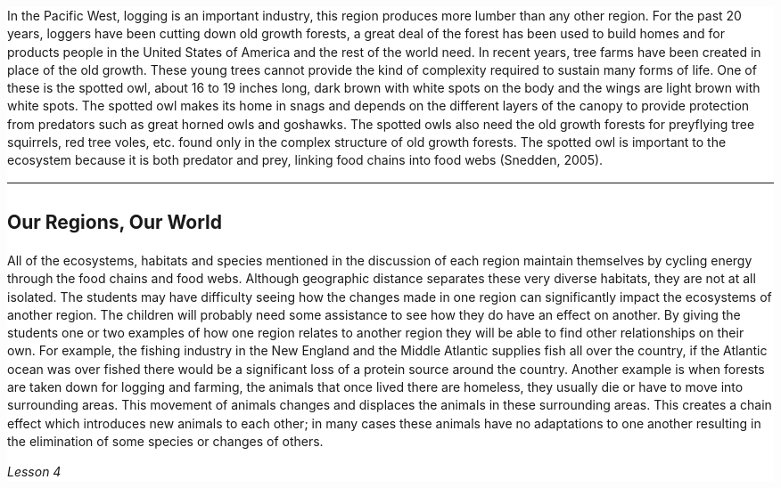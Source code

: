   In the Pacific West, logging is an important industry, this region produces more lumber than any other region.  For the past 20 years, loggers have been cutting down old growth forests, a great deal of the forest has been used to build homes and for products people in the United States of America and the rest of the world need.  In recent years, tree farms have been created in place of the old growth.  These young trees cannot provide the kind of complexity required to sustain many forms of life.  One of these is the spotted owl, about 16 to 19 inches long, dark brown with white spots on the body and the wings are light brown with white spots.  The spotted owl makes its home in snags and depends on the different layers of the canopy to provide protection from predators such as great horned owls and goshawks.  The spotted owls also need the old growth forests for preyflying tree squirrels, red tree voles, etc. found only in the complex structure of old growth forests.  The spotted owl is important to the ecosystem because it is both predator and prey, linking food chains into food webs (Snedden, 2005).
 </p>

<hr/>
 <h2>
  Our Regions, Our World
 </h2>
 <p>
  All of the ecosystems, habitats and species mentioned in the discussion of each region maintain themselves by cycling energy through the food chains and food webs.  Although geographic distance separates these very diverse habitats, they are not at all isolated.  The students may have difficulty seeing how the changes made in one region can significantly impact the ecosystems of another region.  The children will probably need some assistance to see how they do have an effect on another.  By giving the students one or two examples of how one region relates to another region they will be able to find other relationships on their own.  For example, the fishing industry in the New England and the Middle Atlantic supplies fish all over the country, if the Atlantic ocean was over fished there would be a significant loss of a protein source around the country.  Another example is when forests are taken down for logging and farming, the animals that once lived there are homeless, they usually die or have to move into surrounding areas.  This movement of animals changes and displaces the animals in these surrounding areas. This creates a chain effect which introduces new animals to each other; in many cases these animals have no adaptations to one another resulting in the elimination of some species or changes of others.
 </p>
 <p>
  <b>
  </b>
 </p>
<p>
  <i>
   Lesson 4
  </i>
 </p>
 <p>
  <i>
  </i>
 </p>
 <p>